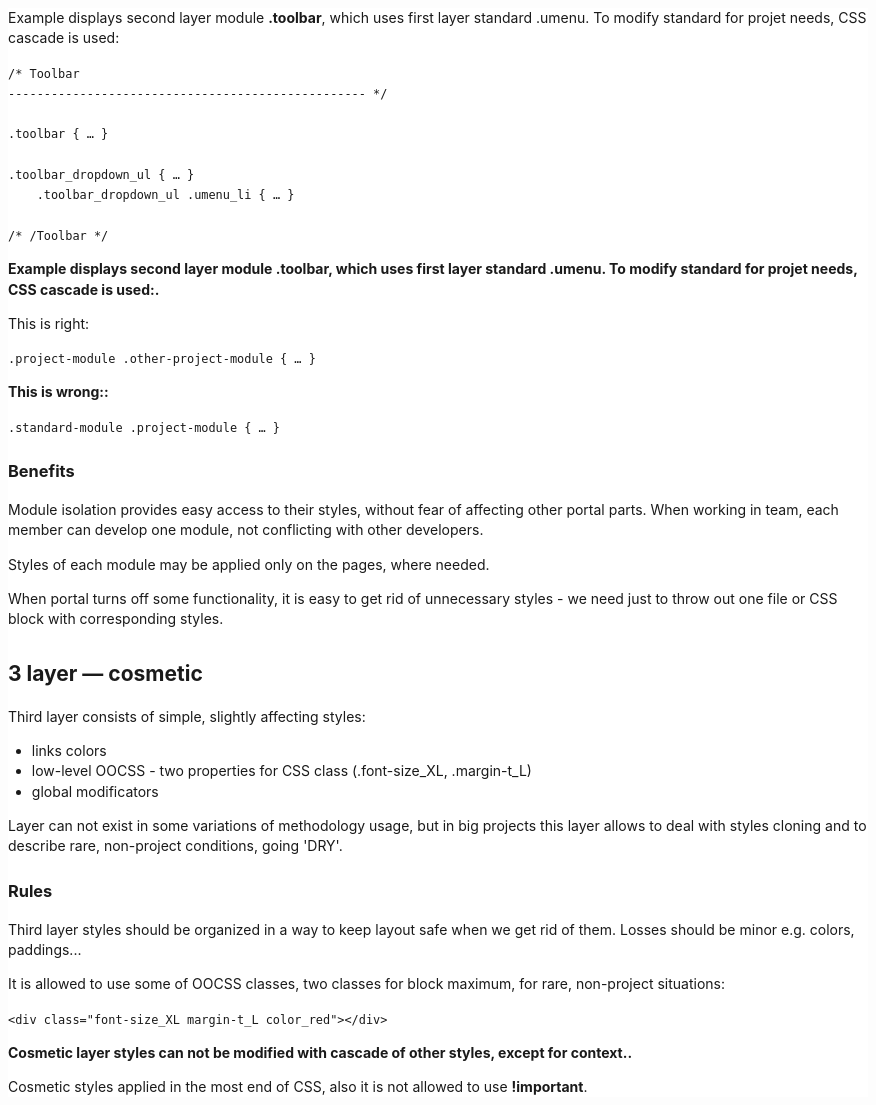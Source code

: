 Example displays second layer module **.toolbar**, which uses first layer standard .umenu. To modify standard for projet needs, CSS cascade is used:

	/* Toolbar
	-------------------------------------------------- */

	.toolbar { … }

	.toolbar_dropdown_ul { … }
		.toolbar_dropdown_ul .umenu_li { … }

	/* /Toolbar */

**Example displays second layer module .toolbar, which uses first layer standard .umenu. To modify standard for projet needs, CSS cascade is used:.**

This is right:

	.project-module .other-project-module { … }

**This is wrong::**

	.standard-module .project-module { … }

### Benefits
Module isolation provides easy access to their styles, without fear of affecting other portal parts. When working in team, each member can develop one module, not conflicting with other developers.

Styles of each module may be applied only on the pages, where needed.

When portal turns off some functionality, it is easy to get rid of unnecessary styles - we need just to throw out one file or CSS block with corresponding styles.

## 3 layer — cosmetic



Third layer consists of simple, slightly affecting styles:

* links colors
* low-level OOCSS - two properties for CSS class (.font-size_XL, .margin-t_L)
* global modificators

Layer can not exist in some variations of methodology usage, but in big projects this layer allows to deal with styles cloning and to describe rare, non-project conditions, going 'DRY'.

### Rules
Third layer styles should be organized in a way to keep layout safe when we get rid of them. Losses should be minor e.g. colors, paddings...

It is allowed to use some of OOCSS classes, two classes for block maximum, for rare, non-project situations:

	<div class="font-size_XL margin-t_L color_red"></div>

**Cosmetic layer styles can not be modified with cascade of other styles, except for context..**

Cosmetic styles applied in the most end of CSS, also it is not allowed to use **!important**.
